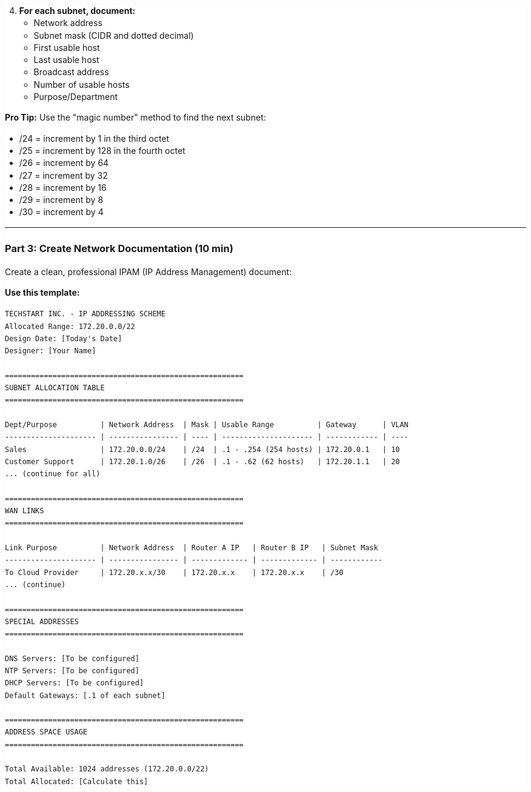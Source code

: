 4. **For each subnet, document:**
   - Network address
   - Subnet mask (CIDR and dotted decimal)
   - First usable host
   - Last usable host
   - Broadcast address
   - Number of usable hosts
   - Purpose/Department

**Pro Tip:** Use the "magic number" method to find the next subnet:
- /24 = increment by 1 in the third octet
- /25 = increment by 128 in the fourth octet
- /26 = increment by 64
- /27 = increment by 32
- /28 = increment by 16
- /29 = increment by 8
- /30 = increment by 4

---

### Part 3: Create Network Documentation (10 min)

Create a clean, professional IPAM (IP Address Management) document:

**Use this template:**

```
TECHSTART INC. - IP ADDRESSING SCHEME
Allocated Range: 172.20.0.0/22
Design Date: [Today's Date]
Designer: [Your Name]

=======================================================
SUBNET ALLOCATION TABLE
=======================================================

Dept/Purpose          | Network Address  | Mask | Usable Range          | Gateway      | VLAN
--------------------- | ---------------- | ---- | --------------------- | ------------ | ----
Sales                 | 172.20.0.0/24    | /24  | .1 - .254 (254 hosts) | 172.20.0.1   | 10
Customer Support      | 172.20.1.0/26    | /26  | .1 - .62 (62 hosts)   | 172.20.1.1   | 20
... (continue for all)

=======================================================
WAN LINKS
=======================================================

Link Purpose          | Network Address  | Router A IP   | Router B IP   | Subnet Mask
--------------------- | ---------------- | ------------- | ------------- | ------------
To Cloud Provider     | 172.20.x.x/30    | 172.20.x.x    | 172.20.x.x    | /30
... (continue)

=======================================================
SPECIAL ADDRESSES
=======================================================

DNS Servers: [To be configured]
NTP Servers: [To be configured]
DHCP Servers: [To be configured]
Default Gateways: [.1 of each subnet]

=======================================================
ADDRESS SPACE USAGE
=======================================================

Total Available: 1024 addresses (172.20.0.0/22)
Total Allocated: [Calculate this]
```